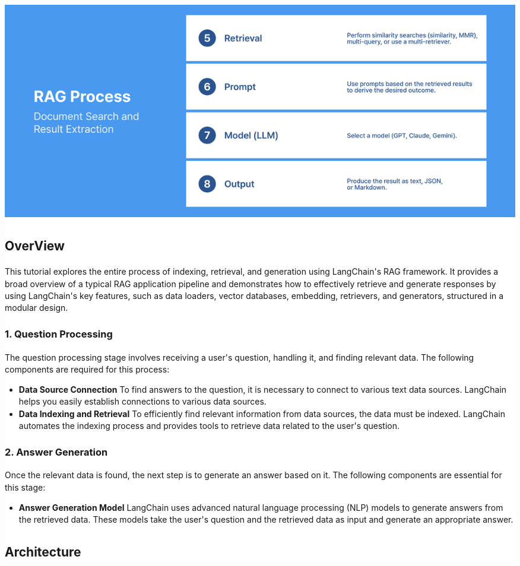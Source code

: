 ![rag-2.png](./img/12-rag-rag-basic-pdf-rag-process-02.png)

## OverView

This tutorial explores the entire process of indexing, retrieval, and generation using LangChain's RAG framework. It provides a broad overview of a typical RAG application pipeline and demonstrates how to effectively retrieve and generate responses by using LangChain's key features, such as data loaders, vector databases, embedding, retrievers, and generators, structured in a modular design.

### 1. Question Processing

The question processing stage involves receiving a user's question, handling it, and finding relevant data. The following components are required for this process:

- **Data Source Connection**
To find answers to the question, it is necessary to connect to various text data sources. LangChain helps you easily establish connections to various data sources.
- **Data Indexing and Retrieval**
To efficiently find relevant information from data sources, the data must be indexed. LangChain automates the indexing process and provides tools to retrieve data related to the user's question.


### 2. Answer Generation

Once the relevant data is found, the next step is to generate an answer based on it. The following components are essential for this stage:

- **Answer Generation Model**
LangChain uses advanced natural language processing (NLP) models to generate answers from the retrieved data. These models take the user's question and the retrieved data as input and generate an appropriate answer.


## Architecture
